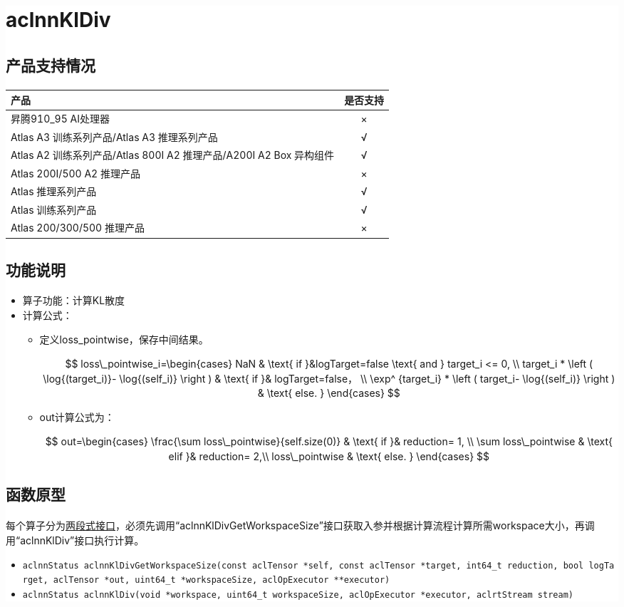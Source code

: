 # aclnnKlDiv

## 产品支持情况

| 产品                                                         | 是否支持 |
| :----------------------------------------------------------- | :------: |
| <term>昇腾910_95 AI处理器</term>                             |    ×     |
| <term>Atlas A3 训练系列产品/Atlas A3 推理系列产品</term>     |    √     |
| <term>Atlas A2 训练系列产品/Atlas 800I A2 推理产品/A200I A2 Box 异构组件</term> |    √     |
| <term>Atlas 200I/500 A2 推理产品</term>                      |    ×     |
| <term>Atlas 推理系列产品 </term>                             |    √     |
| <term>Atlas 训练系列产品</term>                              |    √     |
| <term>Atlas 200/300/500 推理产品</term>                      |    ×     |

## 功能说明

* 算子功能：计算KL散度
* 计算公式：
  * 定义loss_pointwise，保存中间结果。
    
    $$
    loss\_pointwise_i=\begin{cases}
    NaN & \text{ if }&logTarget=false \text{ and } target_i <= 0,  \\
    target_i * \left ( \log{(target_i)}- \log{(self_i)}  \right )  & \text{ if }& logTarget=false， \\
    \exp^ {target_i} * \left ( target_i- \log{(self_i)} \right )  & \text{ else. }
    \end{cases}
    $$
    
  * out计算公式为：
  
    $$
    out=\begin{cases}
    \frac{\sum loss\_pointwise}{self.size(0)}  & \text{ if }& reduction= 1, \\
    \sum loss\_pointwise & \text{ elif }& reduction= 2,\\
    loss\_pointwise & \text{ else. }
    \end{cases}
    $$

## 函数原型

每个算子分为[两段式接口](./common/两段式接口.md)，必须先调用“aclnnKlDivGetWorkspaceSize”接口获取入参并根据计算流程计算所需workspace大小，再调用“aclnnKlDiv”接口执行计算。

* `aclnnStatus aclnnKlDivGetWorkspaceSize(const aclTensor *self, const aclTensor *target, int64_t reduction, bool logTarget, aclTensor *out, uint64_t *workspaceSize, aclOpExecutor **executor)`
* `aclnnStatus aclnnKlDiv(void *workspace, uint64_t workspaceSize, aclOpExecutor *executor, aclrtStream stream)`
